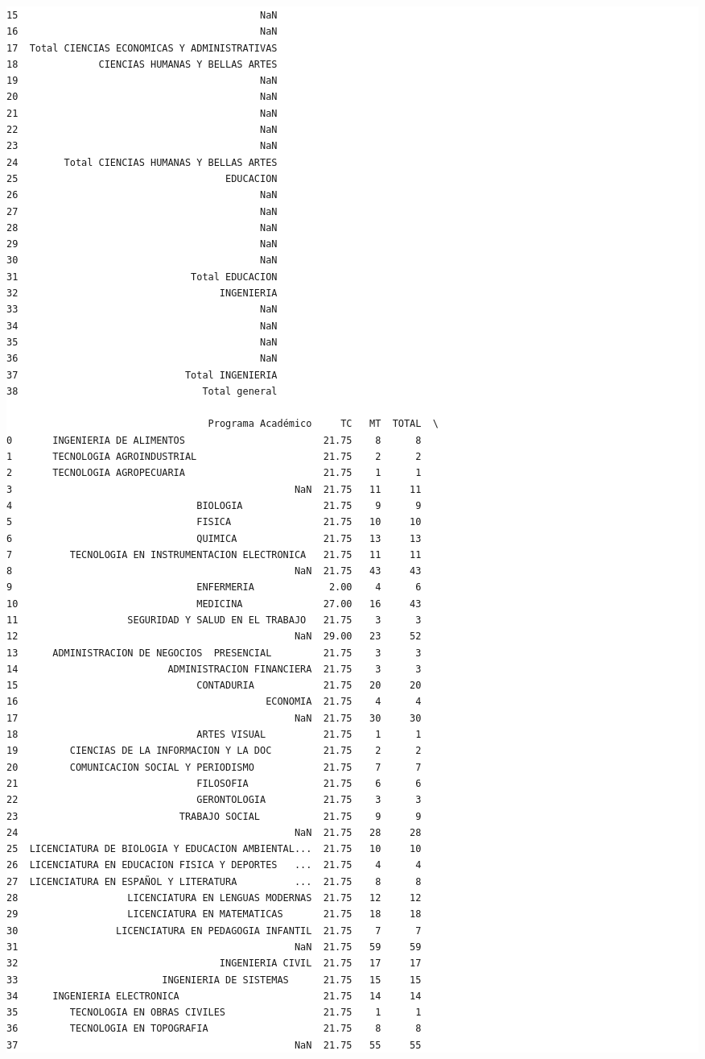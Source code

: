     15                                          NaN   
    16                                          NaN   
    17  Total CIENCIAS ECONOMICAS Y ADMINISTRATIVAS   
    18              CIENCIAS HUMANAS Y BELLAS ARTES   
    19                                          NaN   
    20                                          NaN   
    21                                          NaN   
    22                                          NaN   
    23                                          NaN   
    24        Total CIENCIAS HUMANAS Y BELLAS ARTES   
    25                                    EDUCACION   
    26                                          NaN   
    27                                          NaN   
    28                                          NaN   
    29                                          NaN   
    30                                          NaN   
    31                              Total EDUCACION   
    32                                   INGENIERIA   
    33                                          NaN   
    34                                          NaN   
    35                                          NaN   
    36                                          NaN   
    37                             Total INGENIERIA   
    38                                Total general   
    
                                       Programa Académico     TC   MT  TOTAL  \
    0       INGENIERIA DE ALIMENTOS                        21.75    8      8   
    1       TECNOLOGIA AGROINDUSTRIAL                      21.75    2      2   
    2       TECNOLOGIA AGROPECUARIA                        21.75    1      1   
    3                                                 NaN  21.75   11     11   
    4                                BIOLOGIA              21.75    9      9   
    5                                FISICA                21.75   10     10   
    6                                QUIMICA               21.75   13     13   
    7          TECNOLOGIA EN INSTRUMENTACION ELECTRONICA   21.75   11     11   
    8                                                 NaN  21.75   43     43   
    9                                ENFERMERIA             2.00    4      6   
    10                               MEDICINA              27.00   16     43   
    11                   SEGURIDAD Y SALUD EN EL TRABAJO   21.75    3      3   
    12                                                NaN  29.00   23     52   
    13      ADMINISTRACION DE NEGOCIOS  PRESENCIAL         21.75    3      3   
    14                          ADMINISTRACION FINANCIERA  21.75    3      3   
    15                               CONTADURIA            21.75   20     20   
    16                                           ECONOMIA  21.75    4      4   
    17                                                NaN  21.75   30     30   
    18                               ARTES VISUAL          21.75    1      1   
    19         CIENCIAS DE LA INFORMACION Y LA DOC         21.75    2      2   
    20         COMUNICACION SOCIAL Y PERIODISMO            21.75    7      7   
    21                               FILOSOFIA             21.75    6      6   
    22                               GERONTOLOGIA          21.75    3      3   
    23                            TRABAJO SOCIAL           21.75    9      9   
    24                                                NaN  21.75   28     28   
    25  LICENCIATURA DE BIOLOGIA Y EDUCACION AMBIENTAL...  21.75   10     10   
    26  LICENCIATURA EN EDUCACION FISICA Y DEPORTES   ...  21.75    4      4   
    27  LICENCIATURA EN ESPAÑOL Y LITERATURA          ...  21.75    8      8   
    28                   LICENCIATURA EN LENGUAS MODERNAS  21.75   12     12   
    29                   LICENCIATURA EN MATEMATICAS       21.75   18     18   
    30                 LICENCIATURA EN PEDAGOGIA INFANTIL  21.75    7      7   
    31                                                NaN  21.75   59     59   
    32                                   INGENIERIA CIVIL  21.75   17     17   
    33                         INGENIERIA DE SISTEMAS      21.75   15     15   
    34      INGENIERIA ELECTRONICA                         21.75   14     14   
    35         TECNOLOGIA EN OBRAS CIVILES                 21.75    1      1   
    36         TECNOLOGIA EN TOPOGRAFIA                    21.75    8      8   
    37                                                NaN  21.75   55     55   